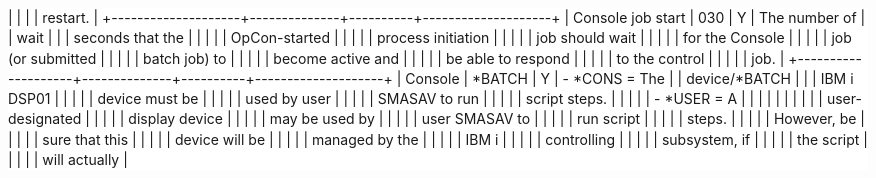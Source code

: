 |                    |              |          | restart.           |
+--------------------+--------------+----------+--------------------+
| Console job start  | 030          | Y        | The number of      |
| wait               |              |          | seconds that the   |
|                    |              |          | OpCon-started      |
|                    |              |          | process initiation |
|                    |              |          | job should wait    |
|                    |              |          | for the Console    |
|                    |              |          | job (or submitted  |
|                    |              |          | batch job) to      |
|                    |              |          | become active and  |
|                    |              |          | be able to respond |
|                    |              |          | to the control     |
|                    |              |          | job.               |
+--------------------+--------------+----------+--------------------+
| Console            | \*BATCH      | Y        | -   \*CONS = The   |
| device/\*BATCH     |              |          |     IBM i DSP01    |
|                    |              |          |     device must be |
|                    |              |          |     used by user   |
|                    |              |          |     SMASAV to run  |
|                    |              |          |     script steps.  |
|                    |              |          | -   \*USER = A     |
|                    |              |          |                    |
|                    |              |          |    user-designated |
|                    |              |          |     display device |
|                    |              |          |     may be used by |
|                    |              |          |     user SMASAV to |
|                    |              |          |     run script     |
|                    |              |          |     steps.         |
|                    |              |          |     However, be    |
|                    |              |          |     sure that this |
|                    |              |          |     device will be |
|                    |              |          |     managed by the |
|                    |              |          |     IBM i          |
|                    |              |          |     controlling    |
|                    |              |          |     subsystem, if  |
|                    |              |          |     the script     |
|                    |              |          |     will actually  |